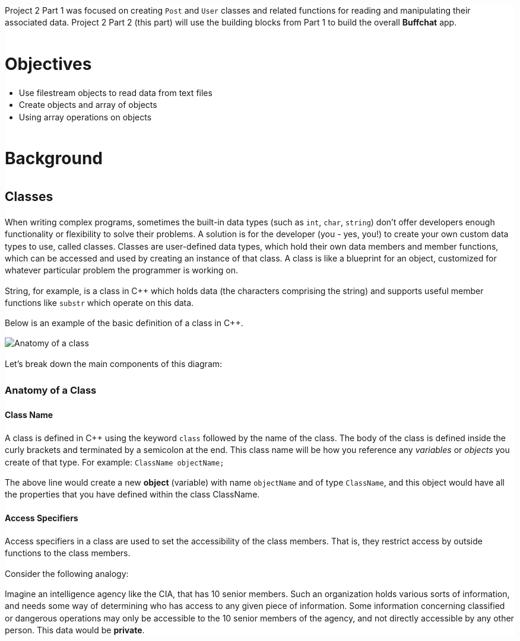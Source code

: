 Project 2 Part 1 was focused on creating `Post` and `User` classes and related functions for reading and manipulating their associated data. Project 2 Part 2 (this part) will use the building blocks from Part 1 to build the overall **Buffchat** app.

# Objectives <a name="objectives"></a>
* Use filestream objects to read data from text files
* Create objects and array of objects
* Using array operations on objects

# Background <a name="background"></a>

## Classes <a name="classes"></a>
When writing complex programs, sometimes the built-in data types (such as `int`, `char`, `string`)
don’t offer developers enough functionality or flexibility to solve their problems. 
A solution is for the developer (you - yes, you!) to create your own custom data types to use, called classes.
Classes are user-defined data types, which hold their own data members and member functions, which can be accessed and used by creating an instance of that class. 
A class is like a blueprint for an object, customized for whatever particular problem the programmer is working on.

String, for example, is a class in C++ which holds data (the characters comprising the string) and supports useful member functions like `substr` which operate on this data.

Below is an example of the basic definition of a class in C++.

![Anatomy of a class](images/pt1/classSkeleton.png)

Let’s break down the main components of this diagram: 

### Anatomy of a Class <a name="anatomy"></a>

#### Class Name <a name="className"></a>
A class is defined in C++ using the keyword `class` followed by the name of the class.
The body of the class is defined inside the curly brackets and terminated by a semicolon at the end.
This class name will be how you reference any _variables_ or _objects_ you create of that type. 
For example:
`ClassName objectName;`

The above line would create a new **object** (variable) with name `objectName` and of type `ClassName`, 
and this object would have all the properties that you have defined within the class ClassName.

#### Access Specifiers <a name="accessSpecifiers"></a>
Access specifiers in a class are used to set the accessibility of the class members.
That is, they restrict access by outside functions to the class members.

Consider the following analogy:

Imagine an intelligence agency like the CIA, that has 10 senior members.
Such an organization holds various sorts of information, and needs some way of determining who has access to any given piece of information.
Some information concerning classified or dangerous operations may only be accessible to the 10 senior members of the agency, and not directly accessible by any other person.
This data would be **private**.
